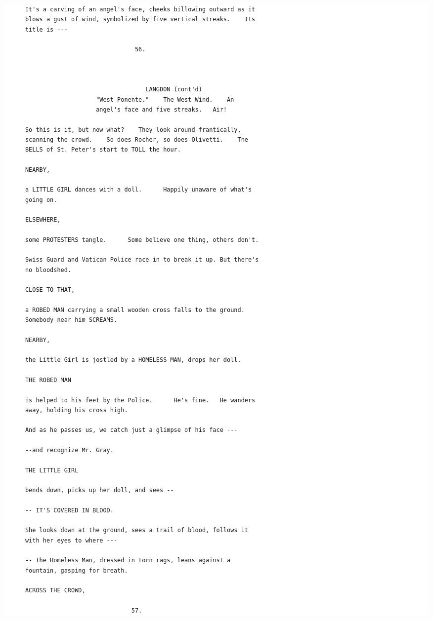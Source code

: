          It's a carving of an angel's face, cheeks billowing outward as it
          blows a gust of wind, symbolized by five vertical streaks.    Its
          title is ---
          
                                         56.
          
          
          
                                            LANGDON (cont'd)
                              "West Ponente."    The West Wind.    An
                              angel's face and five streaks.   Air!
          
          So this is it, but now what?    They look around frantically,
          scanning the crowd.    So does Rocher, so does Olivetti.    The
          BELLS of St. Peter's start to TOLL the hour.
          
          NEARBY,
          
          a LITTLE GIRL dances with a doll.      Happily unaware of what's
          going on.
          
          ELSEWHERE,
          
          some PROTESTERS tangle.      Some believe one thing, others don't.
          
          Swiss Guard and Vatican Police race in to break it up. But there's
          no bloodshed.
          
          CLOSE TO THAT,
          
          a ROBED MAN carrying a small wooden cross falls to the ground.
          Somebody near him SCREAMS.
          
          NEARBY,
          
          the Little Girl is jostled by a HOMELESS MAN, drops her doll.
          
          THE ROBED MAN
          
          is helped to his feet by the Police.      He's fine.   He wanders
          away, holding his cross high.
          
          And as he passes us, we catch just a glimpse of his face ---
          
          --and recognize Mr. Gray.
          
          THE LITTLE GIRL
          
          bends down, picks up her doll, and sees --
          
          -- IT'S COVERED IN BLOOD.
          
          She looks down at the ground, sees a trail of blood, follows it
          with her eyes to where ---
          
          -- the Homeless Man, dressed in torn rags, leans against a
          fountain, gasping for breath.
          
          ACROSS THE CROWD,
          
                                        57.
          
          